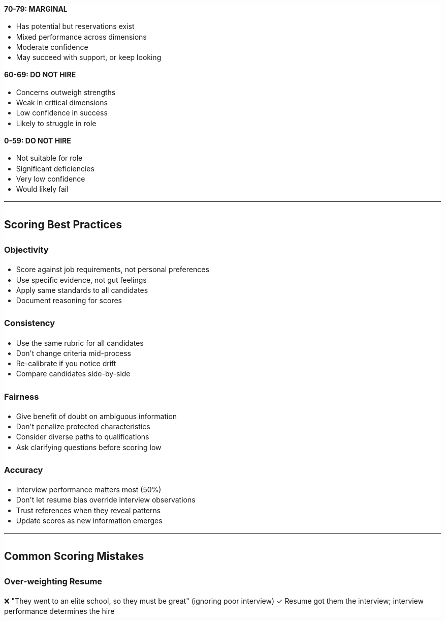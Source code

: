 **70-79: MARGINAL**
- Has potential but reservations exist
- Mixed performance across dimensions
- Moderate confidence
- May succeed with support, or keep looking

**60-69: DO NOT HIRE**
- Concerns outweigh strengths
- Weak in critical dimensions
- Low confidence in success
- Likely to struggle in role

**0-59: DO NOT HIRE**
- Not suitable for role
- Significant deficiencies
- Very low confidence
- Would likely fail

---

## Scoring Best Practices

### Objectivity
- Score against job requirements, not personal preferences
- Use specific evidence, not gut feelings
- Apply same standards to all candidates
- Document reasoning for scores

### Consistency
- Use the same rubric for all candidates
- Don't change criteria mid-process
- Re-calibrate if you notice drift
- Compare candidates side-by-side

### Fairness
- Give benefit of doubt on ambiguous information
- Don't penalize protected characteristics
- Consider diverse paths to qualifications
- Ask clarifying questions before scoring low

### Accuracy
- Interview performance matters most (50%)
- Don't let resume bias override interview observations
- Trust references when they reveal patterns
- Update scores as new information emerges

---

## Common Scoring Mistakes

### Over-weighting Resume
❌ "They went to an elite school, so they must be great" (ignoring poor interview)
✓ Resume got them the interview; interview performance determines the hire
